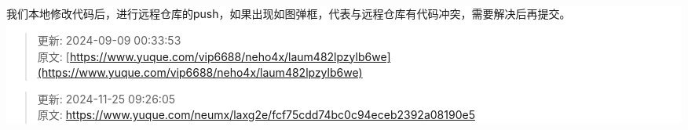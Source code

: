 我们本地修改代码后，进行远程仓库的push，如果出现如图弹框，代表与远程仓库有代码冲突，需要解决后再提交。





> 更新: 2024-09-09 00:33:53  
原文: [https://www.yuque.com/vip6688/neho4x/laum482lpzylb6we](https://www.yuque.com/vip6688/neho4x/laum482lpzylb6we)
>



> 更新: 2024-11-25 09:26:05  
> 原文: <https://www.yuque.com/neumx/laxg2e/fcf75cdd74bc0c94eceb2392a08190e5>